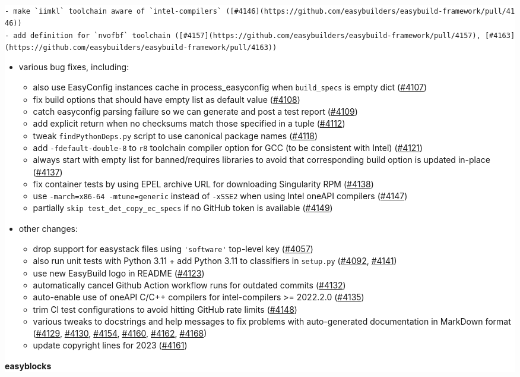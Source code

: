     - make `iimkl` toolchain aware of `intel-compilers` ([#4146](https://github.com/easybuilders/easybuild-framework/pull/4146))
    - add definition for `nvofbf` toolchain ([#4157](https://github.com/easybuilders/easybuild-framework/pull/4157), [#4163](https://github.com/easybuilders/easybuild-framework/pull/4163))

- various bug fixes, including:

    - also use EasyConfig instances cache in process_easyconfig when `build_specs` is empty dict ([#4107](https://github.com/easybuilders/easybuild-framework/pull/4107))
    - fix build options that should have empty list as default value ([#4108](https://github.com/easybuilders/easybuild-framework/pull/4108))
    - catch easyconfig parsing failure so we can generate and post a test report ([#4109](https://github.com/easybuilders/easybuild-framework/pull/4109))
    - add explicit return when no checksums match those specified in a tuple ([#4112](https://github.com/easybuilders/easybuild-framework/pull/4112))
    - tweak `findPythonDeps.py` script to use canonical package names ([#4118](https://github.com/easybuilders/easybuild-framework/pull/4118))
    - add `-fdefault-double-8` to `r8` toolchain compiler option for GCC (to be consistent with Intel) ([#4121](https://github.com/easybuilders/easybuild-framework/pull/4121))
    - always start with empty list for banned/requires libraries to avoid that corresponding build option is updated in-place ([#4137](https://github.com/easybuilders/easybuild-framework/pull/4137))
    - fix container tests by using EPEL archive URL for downloading Singularity RPM ([#4138](https://github.com/easybuilders/easybuild-framework/pull/4138))
    - use `-march=x86-64 -mtune=generic` instead of `-xSSE2` when using Intel oneAPI compilers ([#4147](https://github.com/easybuilders/easybuild-framework/pull/4147))
    - partially `skip test_det_copy_ec_specs` if no GitHub token is available ([#4149](https://github.com/easybuilders/easybuild-framework/pull/4149))

- other changes:

    - drop support for easystack files using `'software'` top-level key ([#4057](https://github.com/easybuilders/easybuild-framework/pull/4057))
    - also run unit tests with Python 3.11 + add Python 3.11 to classifiers in `setup.py` ([#4092](https://github.com/easybuilders/easybuild-framework/pull/4092), [#4141](https://github.com/easybuilders/easybuild-framework/pull/4141))
    - use new EasyBuild logo in README ([#4123](https://github.com/easybuilders/easybuild-framework/pull/4123))
    - automatically cancel Github Action workflow runs for outdated commits ([#4132](https://github.com/easybuilders/easybuild-framework/pull/4132))
    - auto-enable use of oneAPI C/C++ compilers for intel-compilers >= 2022.2.0 ([#4135](https://github.com/easybuilders/easybuild-framework/pull/4135))
    - trim CI test configurations to avoid hitting GitHub rate limits ([#4148](https://github.com/easybuilders/easybuild-framework/pull/4148))
    - various tweaks to docstrings and help messages to fix problems with auto-generated documentation in MarkDown format ([#4129](https://github.com/easybuilders/easybuild-framework/pull/4129), [#4130](https://github.com/easybuilders/easybuild-framework/pull/4130), [#4154](https://github.com/easybuilders/easybuild-framework/pull/4154), [#4160](https://github.com/easybuilders/easybuild-framework/pull/4160), [#4162](https://github.com/easybuilders/easybuild-framework/pull/4162), [#4168](https://github.com/easybuilders/easybuild-framework/pull/4168))
    - update copyright lines for 2023 ([#4161](https://github.com/easybuilders/easybuild-framework/pull/4161))

**easyblocks**
